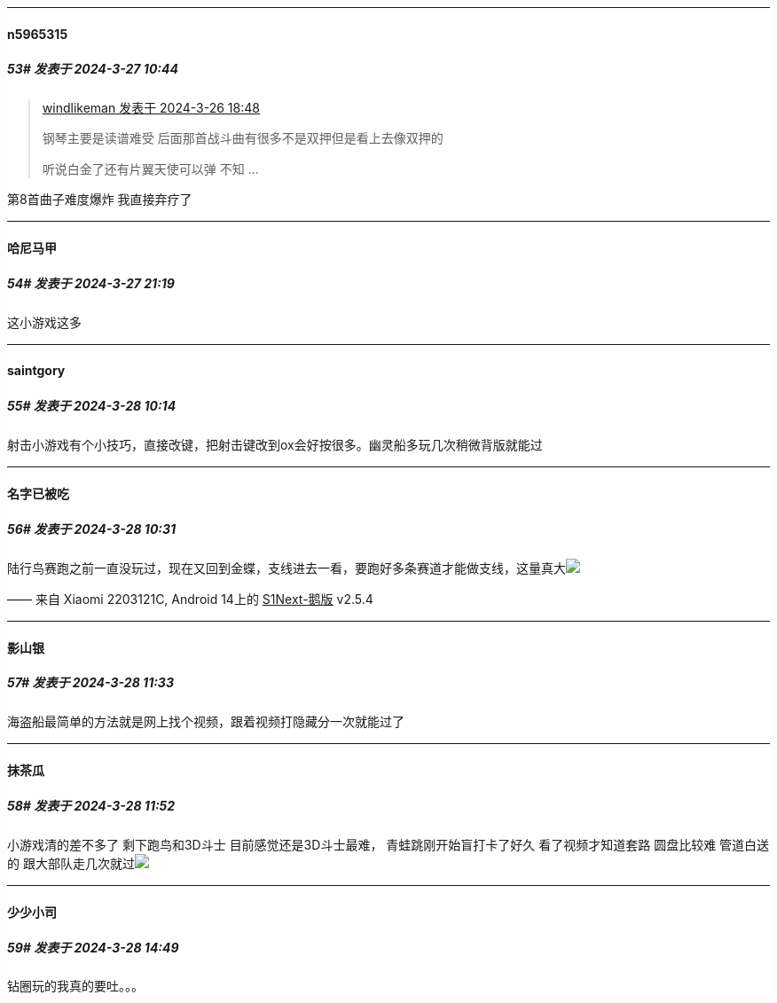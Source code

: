 
*****

####  n5965315  
##### 53#       发表于 2024-3-27 10:44

<blockquote><a href="httphttps://bbs.saraba1st.com/2b/forum.php?mod=redirect&amp;goto=findpost&amp;pid=64384535&amp;ptid=2177005" target="_blank">windlikeman 发表于 2024-3-26 18:48</a>

钢琴主要是读谱难受 后面那首战斗曲有很多不是双押但是看上去像双押的

听说白金了还有片翼天使可以弹 不知 ...</blockquote>
第8首曲子难度爆炸 我直接弃疗了


*****

####  哈尼马甲  
##### 54#       发表于 2024-3-27 21:19

这小游戏这多


*****

####  saintgory  
##### 55#       发表于 2024-3-28 10:14

射击小游戏有个小技巧，直接改键，把射击键改到ox会好按很多。幽灵船多玩几次稍微背版就能过


*****

####  名字已被吃  
##### 56#       发表于 2024-3-28 10:31

陆行鸟赛跑之前一直没玩过，现在又回到金蝶，支线进去一看，要跑好多条赛道才能做支线，这量真大<img src="https://static.saraba1st.com/image/smiley/face2017/003.png" referrerpolicy="no-referrer">

—— 来自 Xiaomi 2203121C, Android 14上的 [S1Next-鹅版](https://github.com/ykrank/S1-Next/releases) v2.5.4


*****

####  影山银  
##### 57#       发表于 2024-3-28 11:33

海盗船最简单的方法就是网上找个视频，跟着视频打隐藏分一次就能过了


*****

####  抹茶瓜  
##### 58#       发表于 2024-3-28 11:52

小游戏清的差不多了 剩下跑鸟和3D斗士 目前感觉还是3D斗士最难， 青蛙跳刚开始盲打卡了好久 看了视频才知道套路 圆盘比较难 管道白送的 跟大部队走几次就过<img src="https://static.saraba1st.com/image/smiley/face2017/117.png" referrerpolicy="no-referrer">


*****

####  少少小司  
##### 59#       发表于 2024-3-28 14:49

钻圈玩的我真的要吐。。。

